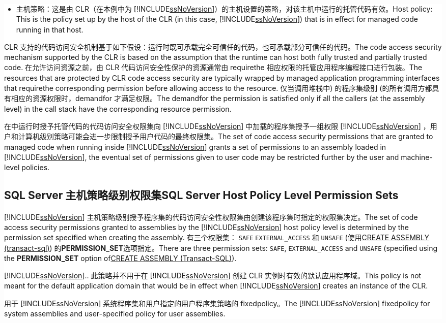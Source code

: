 -   <span data-ttu-id="249d6-110">主机策略：这是由 CLR（在本例中为 [!INCLUDE[ssNoVersion](../../../includes/ssnoversion-md.md)]）的主机设置的策略，对该主机中运行的托管代码有效。</span><span class="sxs-lookup"><span data-stu-id="249d6-110">Host policy: This is the policy set up by the host of the CLR (in this case, [!INCLUDE[ssNoVersion](../../../includes/ssnoversion-md.md)]) that is in effect for managed code running in that host.</span></span>  
  
 <span data-ttu-id="249d6-111">CLR 支持的代码访问安全机制基于如下假设：运行时既可承载完全可信任的代码，也可承载部分可信任的代码。</span><span class="sxs-lookup"><span data-stu-id="249d6-111">The code access security mechanism supported by the CLR is based on the assumption that the runtime can host both fully trusted and partially trusted code.</span></span> <span data-ttu-id="249d6-112">在允许访问资源之前，由 CLR 代码访问安全性保护的资源通常由 requirethe 相应权限的托管应用程序编程接口进行包装。</span><span class="sxs-lookup"><span data-stu-id="249d6-112">The resources that are protected by CLR code access security are typically wrapped by managed application programming interfaces that requirethe corresponding permission before allowing access to the resource.</span></span> <span data-ttu-id="249d6-113">仅当调用堆栈中) 的程序集级别 (的所有调用方都具有相应的资源权限时，demandfor 才满足权限。</span><span class="sxs-lookup"><span data-stu-id="249d6-113">The demandfor the permission is satisfied only if all the callers (at the assembly level) in the call stack have the corresponding resource permission.</span></span>  
  
 <span data-ttu-id="249d6-114">在中运行时授予托管代码的代码访问安全权限集向 [!INCLUDE[ssNoVersion](../../../includes/ssnoversion-md.md)] 中加载的程序集授予一组权限 [!INCLUDE[ssNoVersion](../../../includes/ssnoversion-md.md)] ，用户和计算机级别策略可能会进一步限制授予用户代码的最终权限集。</span><span class="sxs-lookup"><span data-stu-id="249d6-114">The set of code access security permissions that are granted to managed code when running inside [!INCLUDE[ssNoVersion](../../../includes/ssnoversion-md.md)] grants a set of permissions to an assembly loaded in [!INCLUDE[ssNoVersion](../../../includes/ssnoversion-md.md)], the eventual set of permissions given to user code may be restricted further by the user and machine-level policies.</span></span>  
  
## <a name="sql-server-host-policy-level-permission-sets"></a><span data-ttu-id="249d6-115">SQL Server 主机策略级别权限集</span><span class="sxs-lookup"><span data-stu-id="249d6-115">SQL Server Host Policy Level Permission Sets</span></span>  
 <span data-ttu-id="249d6-116">[!INCLUDE[ssNoVersion](../../../includes/ssnoversion-md.md)] 主机策略级别授予程序集的代码访问安全性权限集由创建该程序集时指定的权限集决定。</span><span class="sxs-lookup"><span data-stu-id="249d6-116">The set of code access security permissions granted to assemblies by the [!INCLUDE[ssNoVersion](../../../includes/ssnoversion-md.md)] host policy level is determined by the permission set specified when creating the assembly.</span></span> <span data-ttu-id="249d6-117">有三个权限集： `SAFE` `EXTERNAL_ACCESS` 和 `UNSAFE` (使用[CREATE ASSEMBLY &#40;transact-sql&#41;](/sql/t-sql/statements/create-assembly-transact-sql)) 的**PERMISSION_SET**选项指定。</span><span class="sxs-lookup"><span data-stu-id="249d6-117">There are three permission sets: `SAFE`, `EXTERNAL_ACCESS` and `UNSAFE` (specified using the **PERMISSION_SET** option of[CREATE ASSEMBLY &#40;Transact-SQL&#41;](/sql/t-sql/statements/create-assembly-transact-sql)).</span></span>  
  
 [!INCLUDE[ssNoVersion](../../../includes/ssnoversion-md.md)]<span data-ttu-id="249d6-118">.</span><span class="sxs-lookup"><span data-stu-id="249d6-118">.</span></span> <span data-ttu-id="249d6-119">此策略并不用于在 [!INCLUDE[ssNoVersion](../../../includes/ssnoversion-md.md)] 创建 CLR 实例时有效的默认应用程序域。</span><span class="sxs-lookup"><span data-stu-id="249d6-119">This policy is not meant for the default application domain that would be in effect when [!INCLUDE[ssNoVersion](../../../includes/ssnoversion-md.md)] creates an instance of the CLR.</span></span>  
  
 <span data-ttu-id="249d6-120">用于 [!INCLUDE[ssNoVersion](../../../includes/ssnoversion-md.md)] 系统程序集和用户指定的用户程序集策略的 fixedpolicy。</span><span class="sxs-lookup"><span data-stu-id="249d6-120">The [!INCLUDE[ssNoVersion](../../../includes/ssnoversion-md.md)] fixedpolicy for system assemblies and user-specified policy for user assemblies.</span></span>  
  